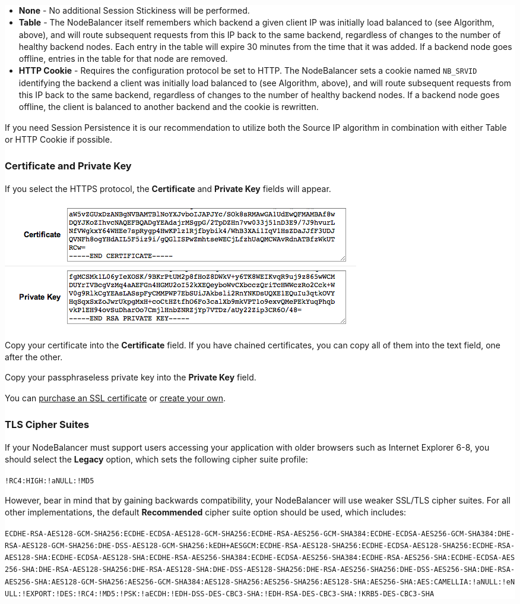 -   **None** - No additional Session Stickiness will be performed.
-   **Table** - The NodeBalancer itself remembers which backend a given client IP was initially load balanced to (see Algorithm, above), and will route subsequent requests from this IP back to the same backend, regardless of changes to the number of healthy backend nodes. Each entry in the table will expire 30 minutes from the time that it was added. If a backend node goes offline, entries in the table for that node are removed.
-   **HTTP Cookie** - Requires the configuration protocol be set to HTTP. The NodeBalancer sets a cookie named `NB_SRVID` identifying the backend a client was initially load balanced to (see Algorithm, above), and will route subsequent requests from this IP back to the same backend, regardless of changes to the number of healthy backend nodes. If a backend node goes offline, the client is balanced to another backend and the cookie is rewritten.

If you need Session Persistence it is our recommendation to utilize both the Source IP algorithm in combination with either Table or HTTP Cookie if possible.

### Certificate and Private Key

If you select the HTTPS protocol, the **Certificate** and **Private Key** fields will appear.

[![The NodeBalancer Certificate and Private Key fields.](1354-nodebalancer_cert.png)](1354-nodebalancer_cert.png)

Copy your certificate into the **Certificate** field. If you have chained certificates, you can copy all of them into the text field, one after the other.

Copy your passphraseless private key into the **Private Key** field.

You can [purchase an SSL certificate](/docs/security/ssl/obtaining-a-commercial-ssl-certificate) or [create your own](/docs/security/ssl/how-to-make-a-selfsigned-ssl-certificate).

### TLS Cipher Suites

If your NodeBalancer must support users accessing your application with older browsers such as Internet Explorer 6-8, you should select the **Legacy** option, which sets the following cipher suite profile:

    !RC4:HIGH:!aNULL:!MD5

However, bear in mind that by gaining backwards compatibility, your NodeBalancer will use weaker SSL/TLS cipher suites. For all other implementations, the default **Recommended** cipher suite option should be used, which includes:

    ECDHE-RSA-AES128-GCM-SHA256:ECDHE-ECDSA-AES128-GCM-SHA256:ECDHE-RSA-AES256-GCM-SHA384:ECDHE-ECDSA-AES256-GCM-SHA384:DHE-RSA-AES128-GCM-SHA256:DHE-DSS-AES128-GCM-SHA256:kEDH+AESGCM:ECDHE-RSA-AES128-SHA256:ECDHE-ECDSA-AES128-SHA256:ECDHE-RSA-AES128-SHA:ECDHE-ECDSA-AES128-SHA:ECDHE-RSA-AES256-SHA384:ECDHE-ECDSA-AES256-SHA384:ECDHE-RSA-AES256-SHA:ECDHE-ECDSA-AES256-SHA:DHE-RSA-AES128-SHA256:DHE-RSA-AES128-SHA:DHE-DSS-AES128-SHA256:DHE-RSA-AES256-SHA256:DHE-DSS-AES256-SHA:DHE-RSA-AES256-SHA:AES128-GCM-SHA256:AES256-GCM-SHA384:AES128-SHA256:AES256-SHA256:AES128-SHA:AES256-SHA:AES:CAMELLIA:!aNULL:!eNULL:!EXPORT:!DES:!RC4:!MD5:!PSK:!aECDH:!EDH-DSS-DES-CBC3-SHA:!EDH-RSA-DES-CBC3-SHA:!KRB5-DES-CBC3-SHA
